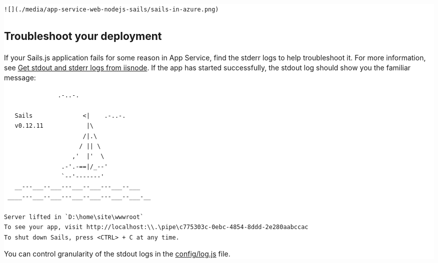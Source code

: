    ![](./media/app-service-web-nodejs-sails/sails-in-azure.png)

## Troubleshoot your deployment
If your Sails.js application fails for some reason in App Service, find the stderr logs to help troubleshoot it.
For more information, see [Get stdout and stderr logs from iisnode](./app-service-web-nodejs-get-started.md#get-stdout-and-stderr-logs-from-iisnode).
If the app has started successfully, the stdout log should show you the familiar message:

```
               .-..-.

   Sails              <|    .-..-.
   v0.12.11            |\
                      /|.\
                     / || \
                   ,'  |'  \
                .-'.-==|/_--'
                `--'-------' 
   __---___--___---___--___---___--___
 ____---___--___---___--___---___--___-__

Server lifted in `D:\home\site\wwwroot`
To see your app, visit http://localhost:\\.\pipe\c775303c-0ebc-4854-8ddd-2e280aabccac
To shut down Sails, press <CTRL> + C at any time.
```

You can control granularity of the stdout logs in the [config/log.js](http://sailsjs.org/#!/documentation/concepts/Logging) file.
